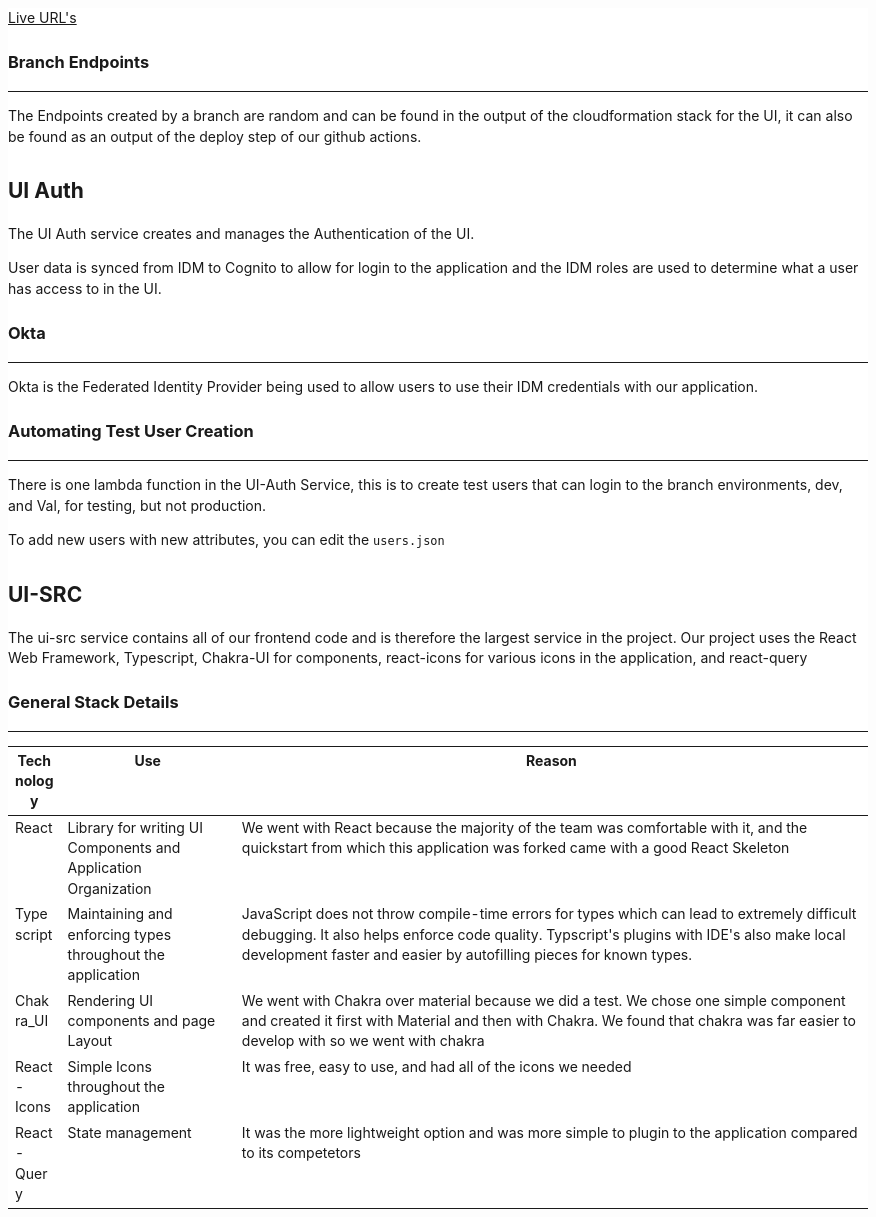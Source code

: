 [Live URL's](#live-urls)

### Branch Endpoints

---

The Endpoints created by a branch are random and can be found in the output of the cloudformation stack for the UI, it can also be found as an output of the deploy step of our github actions.

## UI Auth

The UI Auth service creates and manages the Authentication of the UI.

User data is synced from IDM to Cognito to allow for login to the application and the IDM roles are used to determine what a user has access to in the UI.

### Okta

---

Okta is the Federated Identity Provider being used to allow users to use their IDM credentials with our application.

### Automating Test User Creation

---

There is one lambda function in the UI-Auth Service, this is to create test users that can login to the branch environments, dev, and Val, for testing, but not production.

To add new users with new attributes, you can edit the `users.json`

## UI-SRC

The ui-src service contains all of our frontend code and is therefore the largest service in the project. Our project uses the React Web Framework, Typescript, Chakra-UI for components, react-icons for various icons in the application, and react-query

### General Stack Details

---

| Technology  | Use                                                            | Reason                                                                                                                                                                                                                                                           |
| ----------- | -------------------------------------------------------------- | ---------------------------------------------------------------------------------------------------------------------------------------------------------------------------------------------------------------------------------------------------------------- |
| React       | Library for writing UI Components and Application Organization | We went with React because the majority of the team was comfortable with it, and the quickstart from which this application was forked came with a good React Skeleton                                                                                           |
| Typescript  | Maintaining and enforcing types throughout the application     | JavaScript does not throw compile-time errors for types which can lead to extremely difficult debugging. It also helps enforce code quality. Typscript's plugins with IDE's also make local development faster and easier by autofilling pieces for known types. |
| Chakra_UI   | Rendering UI components and page Layout                        | We went with Chakra over material because we did a test. We chose one simple component and created it first with Material and then with Chakra. We found that chakra was far easier to develop with so we went with chakra                                       |
| React-Icons | Simple Icons throughout the application                        | It was free, easy to use, and had all of the icons we needed                                                                                                                                                                                                     |
| React-Query | State management                                               | It was the more lightweight option and was more simple to plugin to the application compared to its competetors                                                                                                                                                  |
